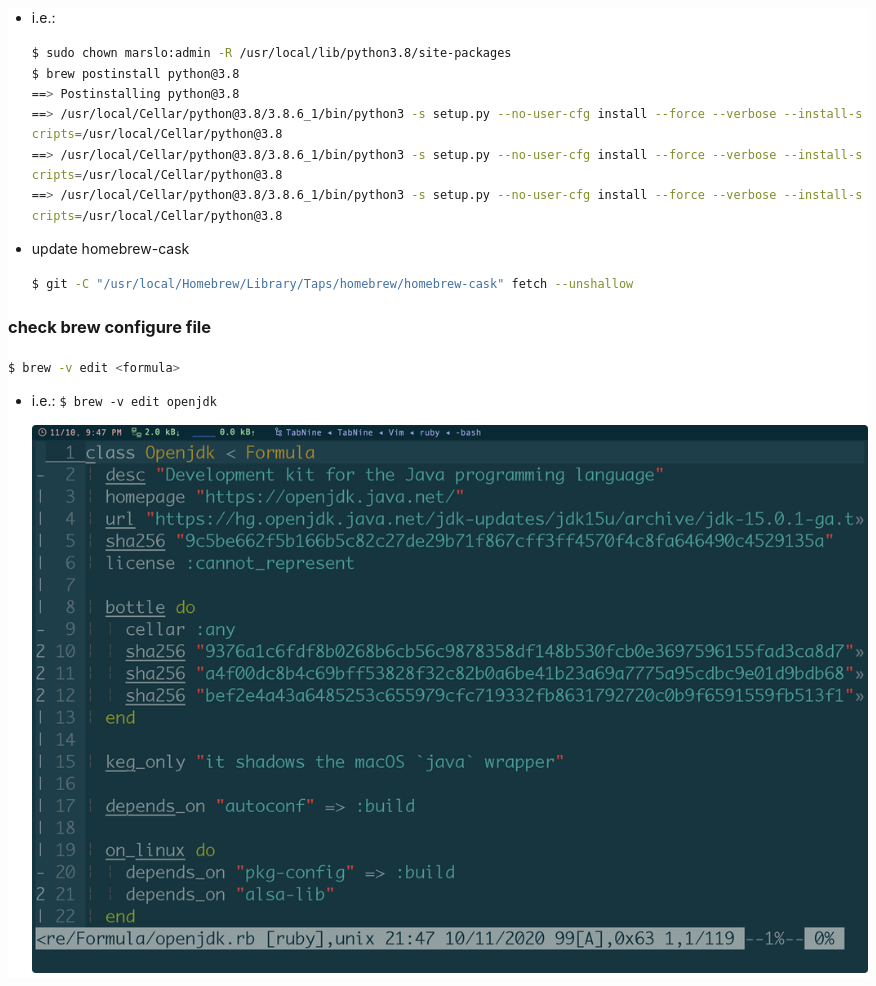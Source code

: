 * i.e.:

  ```bash
  $ sudo chown marslo:admin -R /usr/local/lib/python3.8/site-packages
  $ brew postinstall python@3.8
  ==> Postinstalling python@3.8
  ==> /usr/local/Cellar/python@3.8/3.8.6_1/bin/python3 -s setup.py --no-user-cfg install --force --verbose --install-scripts=/usr/local/Cellar/python@3.8
  ==> /usr/local/Cellar/python@3.8/3.8.6_1/bin/python3 -s setup.py --no-user-cfg install --force --verbose --install-scripts=/usr/local/Cellar/python@3.8
  ==> /usr/local/Cellar/python@3.8/3.8.6_1/bin/python3 -s setup.py --no-user-cfg install --force --verbose --install-scripts=/usr/local/Cellar/python@3.8
  ```

* update homebrew-cask

  ```bash
  $ git -C "/usr/local/Homebrew/Library/Taps/homebrew/homebrew-cask" fetch --unshallow
  ```

### check brew configure file

```bash
$ brew -v edit <formula>
```

* i.e.: `$ brew -v edit openjdk`

  ![brew -v](../.gitbook/assets/brew-v.png)
